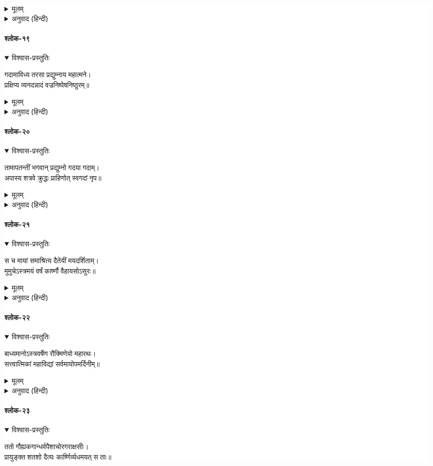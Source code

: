<details><summary>मूलम्</summary></details>

<details><summary>अनुवाद (हिन्दी)</summary></details>

#### श्लोक-१९


<details open><summary>विश्वास-प्रस्तुतिः</summary>

गदामाविध्य तरसा प्रद्युम्नाय महात्मने।  
प्रक्षिप्य व्यनदन्नादं वज्रनिष्पेषनिष्ठुरम्॥
</details>

<details><summary>मूलम्</summary></details>

<details><summary>अनुवाद (हिन्दी)</summary></details>

#### श्लोक-२०


<details open><summary>विश्वास-प्रस्तुतिः</summary>

तामापतन्तीं भगवान् प्रद्युम्नो गदया गदाम्।  
अपास्य शत्रवे क्रुद्धः प्राहिणोत् स्वगदां नृप॥
</details>

<details><summary>मूलम्</summary></details>

<details><summary>अनुवाद (हिन्दी)</summary></details>

#### श्लोक-२१


<details open><summary>विश्वास-प्रस्तुतिः</summary>

स च मायां समाश्रित्य दैतेयीं मयदर्शिताम्।  
मुमुचेऽस्त्रमयं वर्षं कार्ष्णौ वैहायसोऽसुरः॥
</details>

<details><summary>मूलम्</summary></details>

<details><summary>अनुवाद (हिन्दी)</summary></details>

#### श्लोक-२२


<details open><summary>विश्वास-प्रस्तुतिः</summary>

बाध्यमानोऽस्त्रवर्षेण रौक्मिणेयो महारथः।  
सत्त्वात्मिकां महाविद्यां सर्वमायोपमर्दिनीम्॥
</details>

<details><summary>मूलम्</summary></details>

<details><summary>अनुवाद (हिन्दी)</summary></details>

#### श्लोक-२३


<details open><summary>विश्वास-प्रस्तुतिः</summary>

ततो गौह्यकगान्धर्वपैशाचोरगराक्षसीः।  
प्रायुङ्‍‍क्त शतशो दैत्यः कार्ष्णिर्व्यधमयत् स ताः॥
</details>
